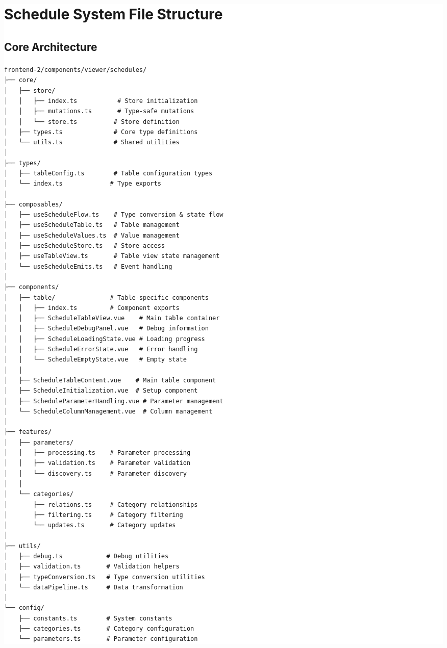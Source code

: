 # Schedule System File Structure

## Core Architecture

```
frontend-2/components/viewer/schedules/
├── core/
│   ├── store/
│   │   ├── index.ts           # Store initialization
│   │   ├── mutations.ts       # Type-safe mutations
│   │   └── store.ts          # Store definition
│   ├── types.ts              # Core type definitions
│   └── utils.ts              # Shared utilities
│
├── types/
│   ├── tableConfig.ts        # Table configuration types
│   └── index.ts             # Type exports
│
├── composables/
│   ├── useScheduleFlow.ts    # Type conversion & state flow
│   ├── useScheduleTable.ts   # Table management
│   ├── useScheduleValues.ts  # Value management
│   ├── useScheduleStore.ts   # Store access
│   ├── useTableView.ts       # Table view state management
│   └── useScheduleEmits.ts   # Event handling
│
├── components/
│   ├── table/               # Table-specific components
│   │   ├── index.ts         # Component exports
│   │   ├── ScheduleTableView.vue    # Main table container
│   │   ├── ScheduleDebugPanel.vue   # Debug information
│   │   ├── ScheduleLoadingState.vue # Loading progress
│   │   ├── ScheduleErrorState.vue   # Error handling
│   │   └── ScheduleEmptyState.vue   # Empty state
│   │
│   ├── ScheduleTableContent.vue    # Main table component
│   ├── ScheduleInitialization.vue  # Setup component
│   ├── ScheduleParameterHandling.vue # Parameter management
│   └── ScheduleColumnManagement.vue  # Column management
│
├── features/
│   ├── parameters/
│   │   ├── processing.ts    # Parameter processing
│   │   ├── validation.ts    # Parameter validation
│   │   └── discovery.ts     # Parameter discovery
│   │
│   └── categories/
│       ├── relations.ts     # Category relationships
│       ├── filtering.ts     # Category filtering
│       └── updates.ts       # Category updates
│
├── utils/
│   ├── debug.ts            # Debug utilities
│   ├── validation.ts       # Validation helpers
│   ├── typeConversion.ts   # Type conversion utilities
│   └── dataPipeline.ts     # Data transformation
│
└── config/
    ├── constants.ts        # System constants
    ├── categories.ts       # Category configuration
    └── parameters.ts       # Parameter configuration
```
